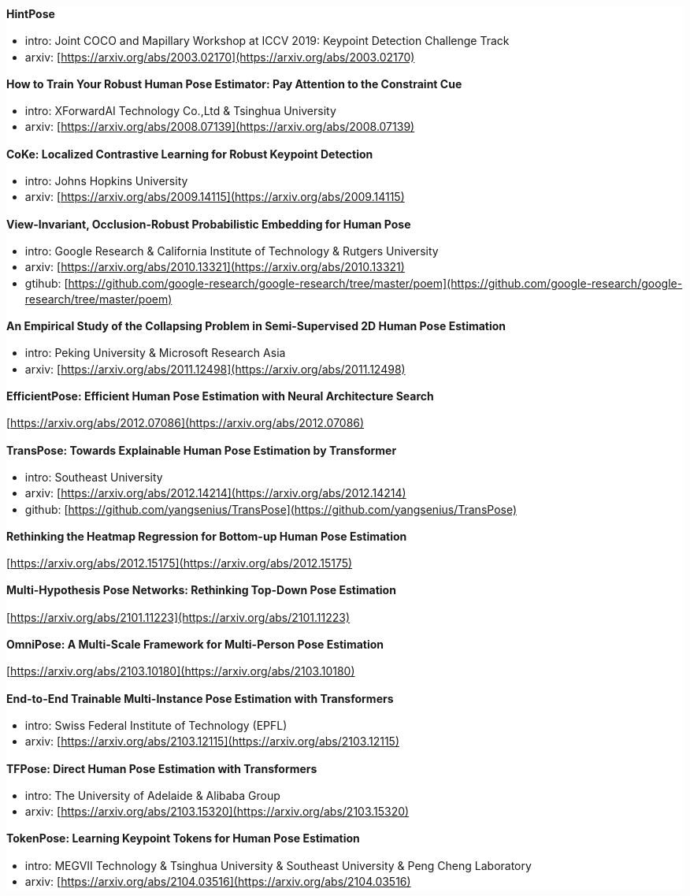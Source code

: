 **HintPose**

- intro: Joint COCO and Mapillary Workshop at ICCV 2019: Keypoint Detection Challenge Track
- arxiv: [https://arxiv.org/abs/2003.02170](https://arxiv.org/abs/2003.02170)

**How to Train Your Robust Human Pose Estimator: Pay Attention to the Constraint Cue**

- intro: XForwardAI Technology Co.,Ltd & Tsinghua University
- arxiv: [https://arxiv.org/abs/2008.07139](https://arxiv.org/abs/2008.07139)

**CoKe: Localized Contrastive Learning for Robust Keypoint Detection**

- intro: Johns Hopkins University
- arxiv: [https://arxiv.org/abs/2009.14115](https://arxiv.org/abs/2009.14115)

**View-Invariant, Occlusion-Robust Probabilistic Embedding for Human Pose**

- intro: Google Research & California Institute of Technology & Rutgers University
- arxiv: [https://arxiv.org/abs/2010.13321](https://arxiv.org/abs/2010.13321)
- gtihub: [https://github.com/google-research/google-research/tree/master/poem](https://github.com/google-research/google-research/tree/master/poem)

**An Empirical Study of the Collapsing Problem in Semi-Supervised 2D Human Pose Estimation**

- intro: Peking University & Microsoft Research Asia
- arxiv: [https://arxiv.org/abs/2011.12498](https://arxiv.org/abs/2011.12498)

**EfficientPose: Efficient Human Pose Estimation with Neural Architecture Search**

[https://arxiv.org/abs/2012.07086](https://arxiv.org/abs/2012.07086)

**TransPose: Towards Explainable Human Pose Estimation by Transformer**

- intro: Southeast University
- arxiv: [https://arxiv.org/abs/2012.14214](https://arxiv.org/abs/2012.14214)
- github: [https://github.com/yangsenius/TransPose](https://github.com/yangsenius/TransPose)

**Rethinking the Heatmap Regression for Bottom-up Human Pose Estimation**

[https://arxiv.org/abs/2012.15175](https://arxiv.org/abs/2012.15175)

**Multi-Hypothesis Pose Networks: Rethinking Top-Down Pose Estimation**

[https://arxiv.org/abs/2101.11223](https://arxiv.org/abs/2101.11223)

**OmniPose: A Multi-Scale Framework for Multi-Person Pose Estimation**

[https://arxiv.org/abs/2103.10180](https://arxiv.org/abs/2103.10180)

**End-to-End Trainable Multi-Instance Pose Estimation with Transformers**

- intro: Swiss Federal Institute of Technology (EPFL)
- arxiv: [https://arxiv.org/abs/2103.12115](https://arxiv.org/abs/2103.12115)

**TFPose: Direct Human Pose Estimation with Transformers**

- intro: The University of Adelaide & Alibaba Group
- arxiv: [https://arxiv.org/abs/2103.15320](https://arxiv.org/abs/2103.15320)

**TokenPose: Learning Keypoint Tokens for Human Pose Estimation**

- intro: MEGVII Technology & Tsinghua University & Southeast University & Peng Cheng Laboratory
- arxiv: [https://arxiv.org/abs/2104.03516](https://arxiv.org/abs/2104.03516)
